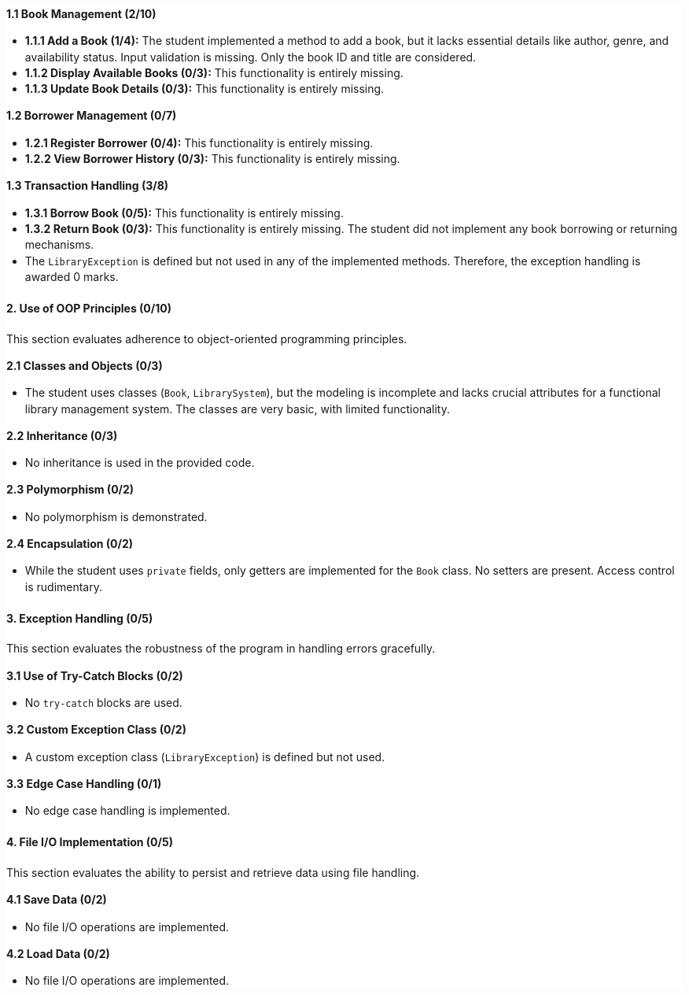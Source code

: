 **1.1 Book Management (2/10)**
* **1.1.1 Add a Book (1/4):** The student implemented a method to add a book, but it lacks essential details like author, genre, and availability status.  Input validation is missing. Only the book ID and title are considered.
* **1.1.2 Display Available Books (0/3):** This functionality is entirely missing.
* **1.1.3 Update Book Details (0/3):** This functionality is entirely missing.

**1.2 Borrower Management (0/7)**
* **1.2.1 Register Borrower (0/4):**  This functionality is entirely missing.
* **1.2.2 View Borrower History (0/3):** This functionality is entirely missing.

**1.3 Transaction Handling (3/8)**
* **1.3.1 Borrow Book (0/5):** This functionality is entirely missing.
* **1.3.2 Return Book (0/3):** This functionality is entirely missing.  The student did not implement any book borrowing or returning mechanisms.
*  The `LibraryException` is defined but not used in any of the implemented methods. Therefore, the exception handling is awarded 0 marks.


#### **2. Use of OOP Principles (0/10)**
This section evaluates adherence to object-oriented programming principles.

**2.1 Classes and Objects (0/3)**
* The student uses classes (`Book`, `LibrarySystem`), but the modeling is incomplete and lacks crucial attributes for a functional library management system.  The classes are very basic, with limited functionality.

**2.2 Inheritance (0/3)**
* No inheritance is used in the provided code.

**2.3 Polymorphism (0/2)**
* No polymorphism is demonstrated.

**2.4 Encapsulation (0/2)**
* While the student uses `private` fields, only getters are implemented for the `Book` class.  No setters are present. Access control is rudimentary.


#### **3. Exception Handling (0/5)**
This section evaluates the robustness of the program in handling errors gracefully.

**3.1 Use of Try-Catch Blocks (0/2)**
* No `try-catch` blocks are used.

**3.2 Custom Exception Class (0/2)**
* A custom exception class (`LibraryException`) is defined but not used.

**3.3 Edge Case Handling (0/1)**
* No edge case handling is implemented.


#### **4. File I/O Implementation (0/5)**
This section evaluates the ability to persist and retrieve data using file handling.

**4.1 Save Data (0/2)**
* No file I/O operations are implemented.

**4.2 Load Data (0/2)**
* No file I/O operations are implemented.
